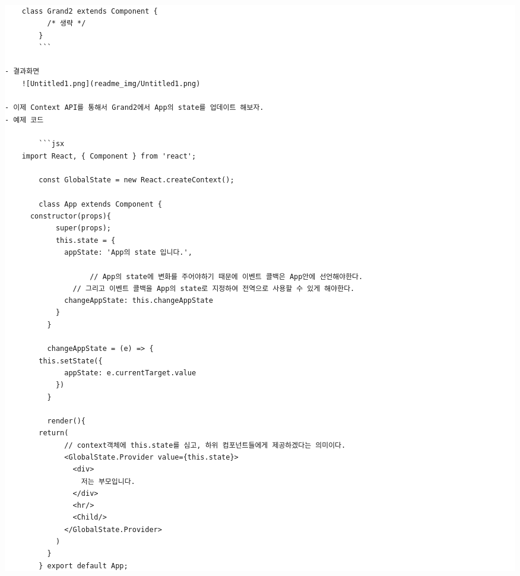         class Grand2 extends Component {
              /* 생략 */
            }
            ```
    
    - 결과화면
        ![Untitled1.png](readme_img/Untitled1.png)
    
    - 이제 Context API를 통해서 Grand2에서 App의 state를 업데이트 해보자.
    - 예제 코드
    
            ```jsx
        import React, { Component } from 'react';
    
            const GlobalState = new React.createContext();

            class App extends Component {
          constructor(props){
                super(props);
                this.state = {
                  appState: 'App의 state 입니다.',
    
            			// App의 state에 변화를 주어야하기 때문에 이벤트 콜백은 App안에 선언해야한다.
        			// 그리고 이벤트 콜백을 App의 state로 지정하여 전역으로 사용할 수 있게 해야한다.
                  changeAppState: this.changeAppState
                }
              }
    
              changeAppState = (e) => {
            this.setState({
                  appState: e.currentTarget.value
                })
              }
    
              render(){
            return(
                  // context객체에 this.state를 심고, 하위 컴포넌트들에게 제공하겠다는 의미이다.
                  <GlobalState.Provider value={this.state}> 
                    <div>
                      저는 부모입니다.
                    </div>
                    <hr/>
                    <Child/>
                  </GlobalState.Provider>
                )
              }
            } export default App;
    